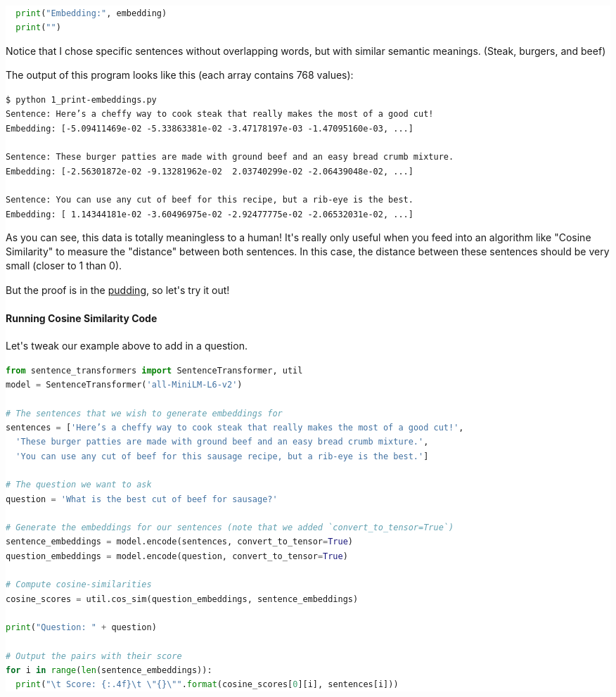 ```python
  print("Embedding:", embedding)
  print("")
```

Notice that I chose specific sentences without overlapping words, but with similar semantic meanings. (Steak, burgers, and beef)

The output of this program looks like this (each array contains 768 values):
```shell
$ python 1_print-embeddings.py
Sentence: Here’s a cheffy way to cook steak that really makes the most of a good cut!
Embedding: [-5.09411469e-02 -5.33863381e-02 -3.47178197e-03 -1.47095160e-03, ...]

Sentence: These burger patties are made with ground beef and an easy bread crumb mixture.
Embedding: [-2.56301872e-02 -9.13281962e-02  2.03740299e-02 -2.06439048e-02, ...]

Sentence: You can use any cut of beef for this recipe, but a rib-eye is the best.
Embedding: [ 1.14344181e-02 -3.60496975e-02 -2.92477775e-02 -2.06532031e-02, ...]
```

As you can see, this data is totally meaningless to a human! It's really only useful when you feed into an algorithm like
"Cosine Similarity" to measure the "distance" between both sentences. In this case, the distance between these
sentences should be very small (closer to 1 than 0).

But the proof is in the [pudding](https://www.mentalfloss.com/article/635112/proof-is-in-the-pudding-origin), so let's
try it out!

#### Running Cosine Similarity Code

Let's tweak our example above to add in a question.

```python
from sentence_transformers import SentenceTransformer, util
model = SentenceTransformer('all-MiniLM-L6-v2')

# The sentences that we wish to generate embeddings for
sentences = ['Here’s a cheffy way to cook steak that really makes the most of a good cut!',
  'These burger patties are made with ground beef and an easy bread crumb mixture.',
  'You can use any cut of beef for this sausage recipe, but a rib-eye is the best.']

# The question we want to ask
question = 'What is the best cut of beef for sausage?'

# Generate the embeddings for our sentences (note that we added `convert_to_tensor=True`)
sentence_embeddings = model.encode(sentences, convert_to_tensor=True)
question_embeddings = model.encode(question, convert_to_tensor=True)

# Compute cosine-similarities
cosine_scores = util.cos_sim(question_embeddings, sentence_embeddings)

print("Question: " + question)

# Output the pairs with their score
for i in range(len(sentence_embeddings)):
  print("\t Score: {:.4f}\t \"{}\"".format(cosine_scores[0][i], sentences[i]))
```
